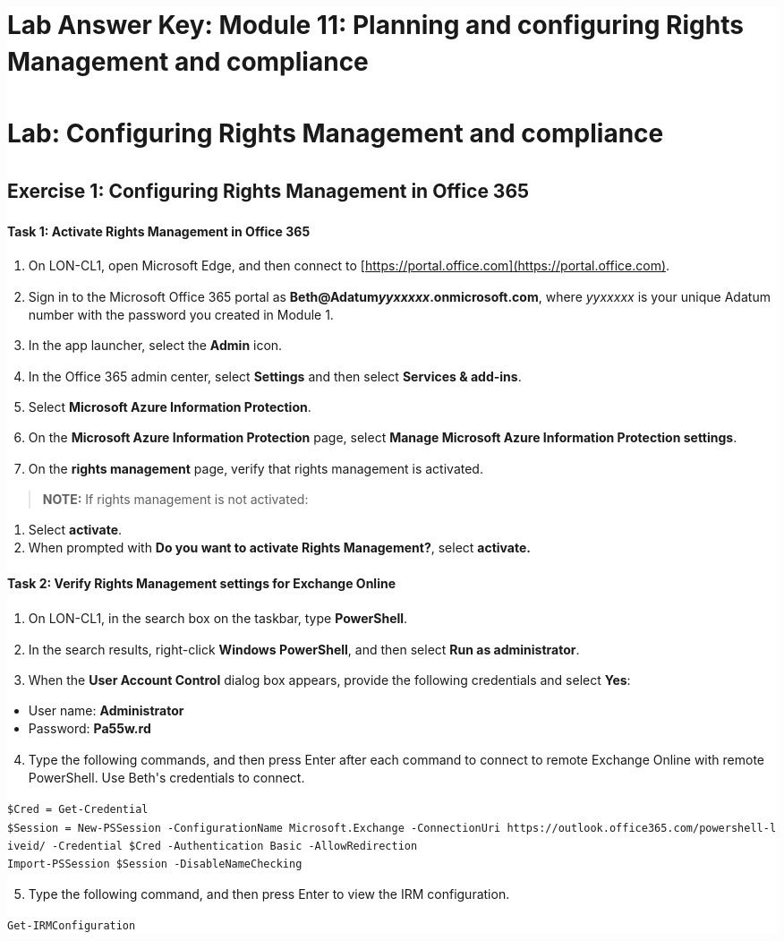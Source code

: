 ﻿# Lab Answer Key:  Module 11: Planning and configuring Rights Management and compliance
# Lab: Configuring Rights Management and compliance

  
## Exercise 1: Configuring Rights Management in Office 365
  
#### Task 1: Activate Rights Management in Office 365
  
1. On LON-CL1, open Microsoft Edge, and then connect to [https://portal.office.com](https://portal.office.com).

2. Sign in to the Microsoft Office 365 portal as  **Beth@Adatum*yyxxxxx*.onmicrosoft.com**, where *yyxxxxx* is your unique Adatum number with the password you created in Module 1.

3. In the app launcher, select the  **Admin** icon.

4. In the Office 365 admin center, select  **Settings** and then select **Services &amp; add-ins**. 

5. Select  **Microsoft Azure Information Protection**.

6. On the **Microsoft Azure Information Protection** page, select **Manage Microsoft Azure Information Protection settings**.

7. On the **rights management** page, verify that rights management is activated.
  
> **NOTE:** If rights management is not activated:  
  1. Select **activate**.  
  2. When prompted with  **Do you want to activate Rights Management?**, select  **activate.**



#### Task 2: Verify Rights Management settings for Exchange Online
  
1. On LON-CL1, in the search box on the taskbar, type  **PowerShell**.

2. In the search results, right-click  **Windows PowerShell**, and then select  **Run as administrator**.

3. When the **User Account Control** dialog box appears, provide the following credentials and select **Yes**:
  - User name: **Administrator**
  - Password: **Pa55w.rd**

4. Type the following commands, and then press Enter after each command to connect to remote Exchange Online with remote PowerShell. Use Beth's credentials to connect.

```
$Cred = Get-Credential
$Session = New-PSSession -ConfigurationName Microsoft.Exchange -ConnectionUri https://outlook.office365.com/powershell-liveid/ -Credential $Cred -Authentication Basic -AllowRedirection 
Import-PSSession $Session -DisableNameChecking
```

5. Type the following command, and then press Enter to view the IRM configuration.

```
Get-IRMConfiguration
```
